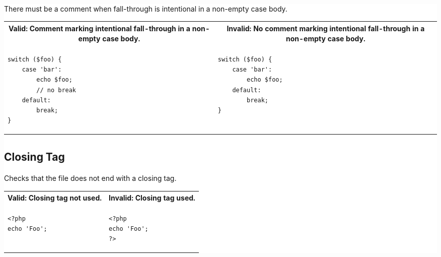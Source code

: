 </td>
   </tr>
  </table>
There must be a comment when fall-through is intentional in a non-empty case body.
  <table>
   <tr>
    <th>Valid: Comment marking intentional fall-through in a non-empty case body.</th>
    <th>Invalid: No comment marking intentional fall-through in a non-empty case body.</th>
   </tr>
   <tr>
<td>

    switch ($foo) {
        case 'bar':
            echo $foo;
            // no break
        default:
            break;
    }

</td>
<td>

    switch ($foo) {
        case 'bar':
            echo $foo;
        default:
            break;
    }

</td>
   </tr>
  </table>

## Closing Tag

Checks that the file does not end with a closing tag.
  <table>
   <tr>
    <th>Valid: Closing tag not used.</th>
    <th>Invalid: Closing tag used.</th>
   </tr>
   <tr>
<td>

    <?php
    echo 'Foo';
    

</td>
<td>

    <?php
    echo 'Foo';
    ?>
